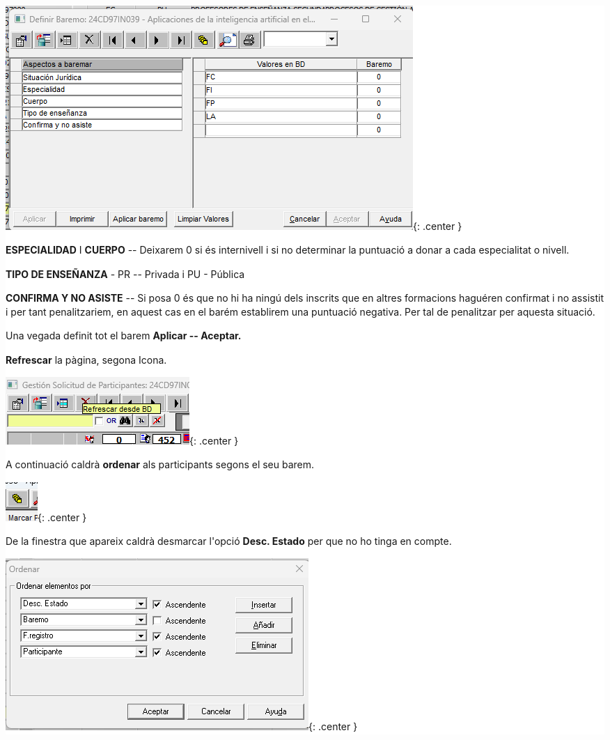 ![](media/11d1081ae5c1d1ba92172190195095830b39c906.png){: .center }

**ESPECIALIDAD** I **CUERPO** -- Deixarem 0 si és internivell i si no determinar la puntuació a donar a cada especialitat o nivell.

**TIPO DE ENSEÑANZA** - PR -- Privada i PU - Pública

**CONFIRMA Y NO ASISTE** -- Si posa 0 és que no hi ha ningú dels inscrits que en altres formacions haguéren confirmat i no assistit i per tant penalitzariem, en aquest cas en el barém establirem una puntuació negativa. Per tal de penalitzar per aquesta situació.

Una vegada definit tot el barem **Aplicar -- Aceptar.**

**Refrescar** la pàgina, segona Icona.

![](media/media/image83.png){: .center }

A continuació caldrà **ordenar** als participants segons el seu barem.

![](media/31f0369f1269816b997dfc5aafa14ea9475e584e.png){: .center }

De la finestra que apareix caldrà desmarcar l'opció **Desc. Estado** per que no ho tinga en compte.

![](media/8c6d05eb38a0da665ad18635e626316efea887c2.png){: .center }
